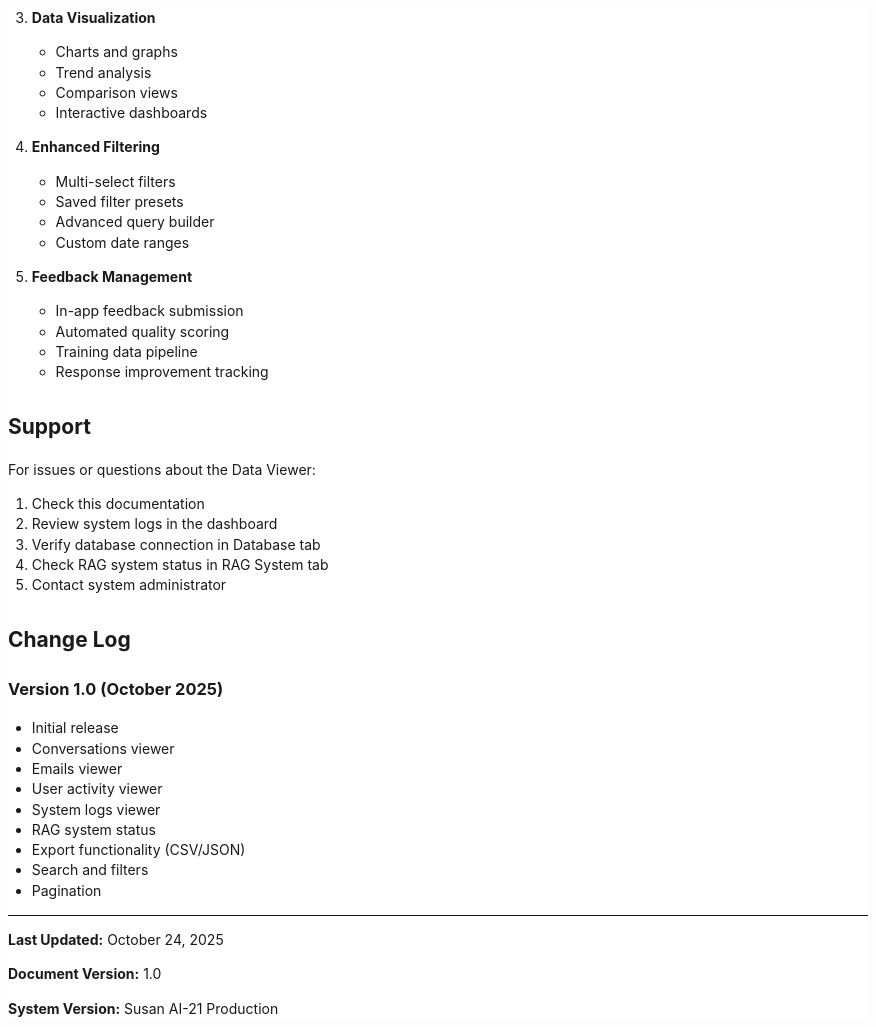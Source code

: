 3. **Data Visualization**
   - Charts and graphs
   - Trend analysis
   - Comparison views
   - Interactive dashboards

4. **Enhanced Filtering**
   - Multi-select filters
   - Saved filter presets
   - Advanced query builder
   - Custom date ranges

5. **Feedback Management**
   - In-app feedback submission
   - Automated quality scoring
   - Training data pipeline
   - Response improvement tracking

## Support

For issues or questions about the Data Viewer:

1. Check this documentation
2. Review system logs in the dashboard
3. Verify database connection in Database tab
4. Check RAG system status in RAG System tab
5. Contact system administrator

## Change Log

### Version 1.0 (October 2025)
- Initial release
- Conversations viewer
- Emails viewer
- User activity viewer
- System logs viewer
- RAG system status
- Export functionality (CSV/JSON)
- Search and filters
- Pagination

---

**Last Updated:** October 24, 2025

**Document Version:** 1.0

**System Version:** Susan AI-21 Production

